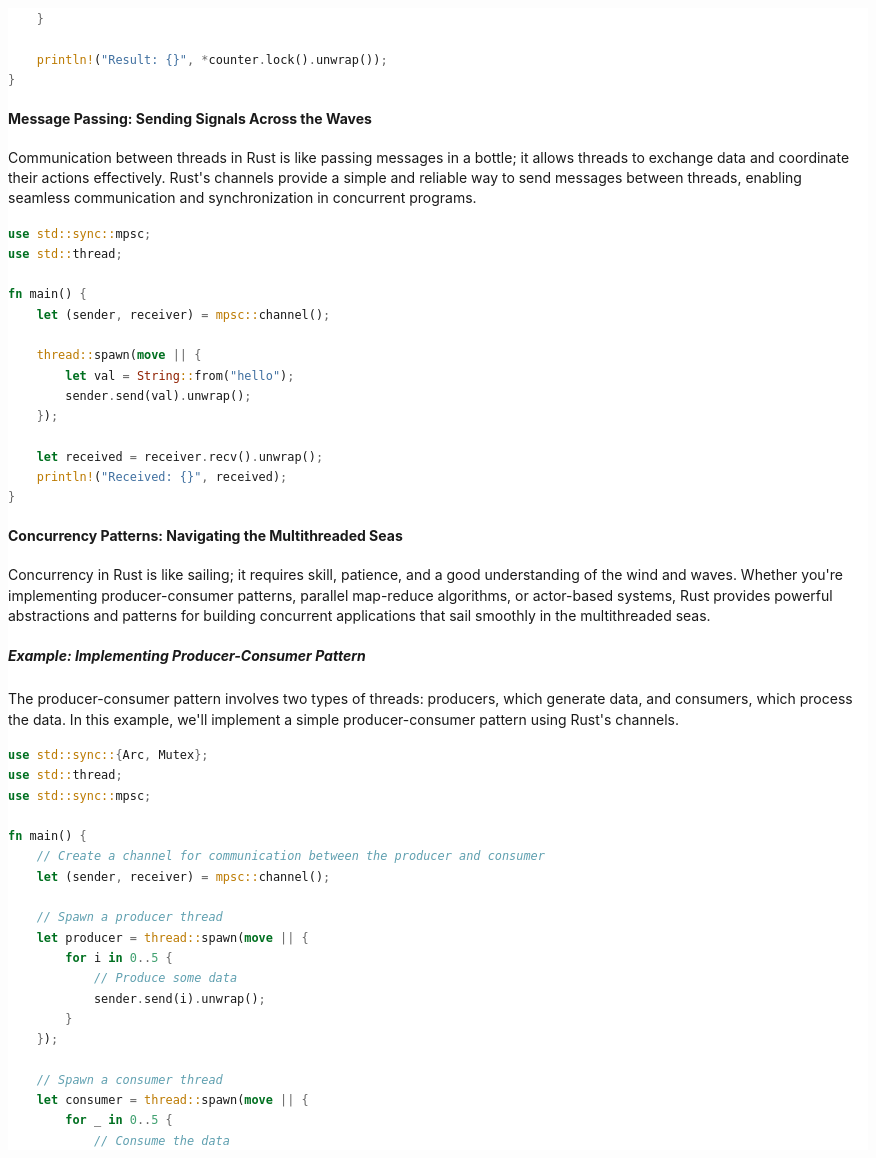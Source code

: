 ```rust
    }

    println!("Result: {}", *counter.lock().unwrap());
}
```

#### Message Passing: Sending Signals Across the Waves

Communication between threads in Rust is like passing messages in a bottle; it allows threads to exchange data and coordinate their actions effectively. Rust's channels provide a simple and reliable way to send messages between threads, enabling seamless communication and synchronization in concurrent programs.

```rust
use std::sync::mpsc;
use std::thread;

fn main() {
    let (sender, receiver) = mpsc::channel();

    thread::spawn(move || {
        let val = String::from("hello");
        sender.send(val).unwrap();
    });

    let received = receiver.recv().unwrap();
    println!("Received: {}", received);
}
```

#### Concurrency Patterns: Navigating the Multithreaded Seas

Concurrency in Rust is like sailing; it requires skill, patience, and a good understanding of the wind and waves. Whether you're implementing producer-consumer patterns, parallel map-reduce algorithms, or actor-based systems, Rust provides powerful abstractions and patterns for building concurrent applications that sail smoothly in the multithreaded seas.


##### Example: Implementing Producer-Consumer Pattern

The producer-consumer pattern involves two types of threads: producers, which generate data, and consumers, which process the data. In this example, we'll implement a simple producer-consumer pattern using Rust's channels.

```rust
use std::sync::{Arc, Mutex};
use std::thread;
use std::sync::mpsc;

fn main() {
    // Create a channel for communication between the producer and consumer
    let (sender, receiver) = mpsc::channel();

    // Spawn a producer thread
    let producer = thread::spawn(move || {
        for i in 0..5 {
            // Produce some data
            sender.send(i).unwrap();
        }
    });

    // Spawn a consumer thread
    let consumer = thread::spawn(move || {
        for _ in 0..5 {
            // Consume the data
```